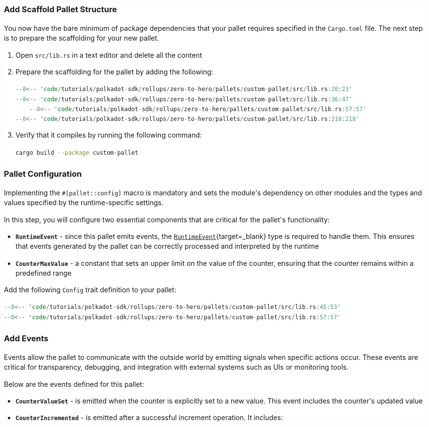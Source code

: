 ### Add Scaffold Pallet Structure

You now have the bare minimum of package dependencies that your pallet requires specified in the `Cargo.toml` file. The next step is to prepare the scaffolding for your new pallet.

1. Open `src/lib.rs` in a text editor and delete all the content
   
2. Prepare the scaffolding for the pallet by adding the following:

    ```rust title="lib.rs"
    --8<-- 'code/tutorials/polkadot-sdk/rollups/zero-to-hero/pallets/custom-pallet/src/lib.rs:20:23'
    --8<-- 'code/tutorials/polkadot-sdk/rollups/zero-to-hero/pallets/custom-pallet/src/lib.rs:36:47'
        --8<-- 'code/tutorials/polkadot-sdk/rollups/zero-to-hero/pallets/custom-pallet/src/lib.rs:57:57'
    --8<-- 'code/tutorials/polkadot-sdk/rollups/zero-to-hero/pallets/custom-pallet/src/lib.rs:218:218'
    ```

3. Verify that it compiles by running the following command:

    ```bash
    cargo build --package custom-pallet
    ```

### Pallet Configuration

Implementing the `#[pallet::config]` macro is mandatory and sets the module's dependency on other modules and the types and values specified by the runtime-specific settings.

In this step, you will configure two essential components that are critical for the pallet's functionality:

- **`RuntimeEvent`** - since this pallet emits events, the [`RuntimeEvent`](https://paritytech.github.io/polkadot-sdk/master/frame_system/pallet/trait.Config.html#associatedtype.RuntimeEvent){target=\_blank} type is required to handle them. This ensures that events generated by the pallet can be correctly processed and interpreted by the runtime

- **`CounterMaxValue`** - a constant that sets an upper limit on the value of the counter, ensuring that the counter remains within a predefined range

Add the following `Config` trait definition to your pallet:

```rust title="lib.rs"
--8<-- 'code/tutorials/polkadot-sdk/rollups/zero-to-hero/pallets/custom-pallet/src/lib.rs:45:53'
--8<-- 'code/tutorials/polkadot-sdk/rollups/zero-to-hero/pallets/custom-pallet/src/lib.rs:57:57'
```

### Add Events

Events allow the pallet to communicate with the outside world by emitting signals when specific actions occur. These events are critical for transparency, debugging, and integration with external systems such as UIs or monitoring tools.

Below are the events defined for this pallet:

- **`CounterValueSet`** - is emitted when the counter is explicitly set to a new value. This event includes the counter's updated value

- **`CounterIncremented`** - is emitted after a successful increment operation. It includes:
